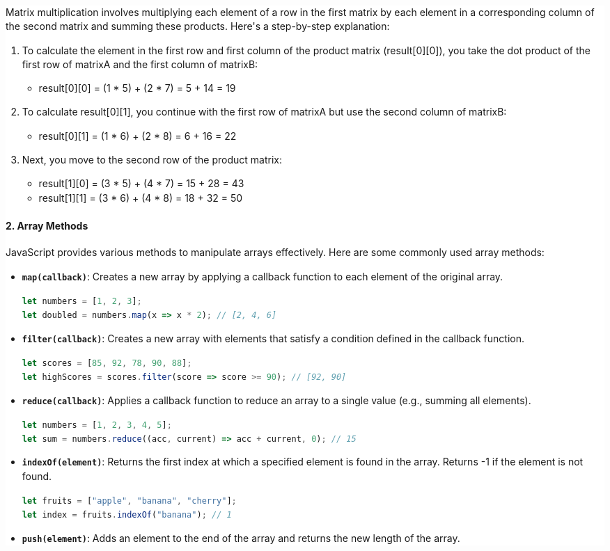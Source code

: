 Matrix multiplication involves multiplying each element of a row in the first matrix by each element in a corresponding column of the second matrix and summing these products. Here's a step-by-step explanation:

1. To calculate the element in the first row and first column of the product matrix (result[0][0]), you take the dot product of the first row of matrixA and the first column of matrixB:
   - result[0][0] = (1 * 5) + (2 * 7) = 5 + 14 = 19

2. To calculate result[0][1], you continue with the first row of matrixA but use the second column of matrixB:
   - result[0][1] = (1 * 6) + (2 * 8) = 6 + 16 = 22

3. Next, you move to the second row of the product matrix:

   - result[1][0] = (3 * 5) + (4 * 7) = 15 + 28 = 43
   - result[1][1] = (3 * 6) + (4 * 8) = 18 + 32 = 50





#### 2. Array Methods

JavaScript provides various methods to manipulate arrays effectively. Here are some commonly used array methods:

- **`map(callback)`**: Creates a new array by applying a callback function to each element of the original array.

   ```javascript
   let numbers = [1, 2, 3];
   let doubled = numbers.map(x => x * 2); // [2, 4, 6]
   ```

- **`filter(callback)`**: Creates a new array with elements that satisfy a condition defined in the callback function.

   ```javascript
   let scores = [85, 92, 78, 90, 88];
   let highScores = scores.filter(score => score >= 90); // [92, 90]
   ```

- **`reduce(callback)`**: Applies a callback function to reduce an array to a single value (e.g., summing all elements).

   ```javascript
   let numbers = [1, 2, 3, 4, 5];
   let sum = numbers.reduce((acc, current) => acc + current, 0); // 15
   ```

- **`indexOf(element)`**: Returns the first index at which a specified element is found in the array. Returns -1 if the element is not found.

   ```javascript
   let fruits = ["apple", "banana", "cherry"];
   let index = fruits.indexOf("banana"); // 1
   ```

- **`push(element)`**: Adds an element to the end of the array and returns the new length of the array.
